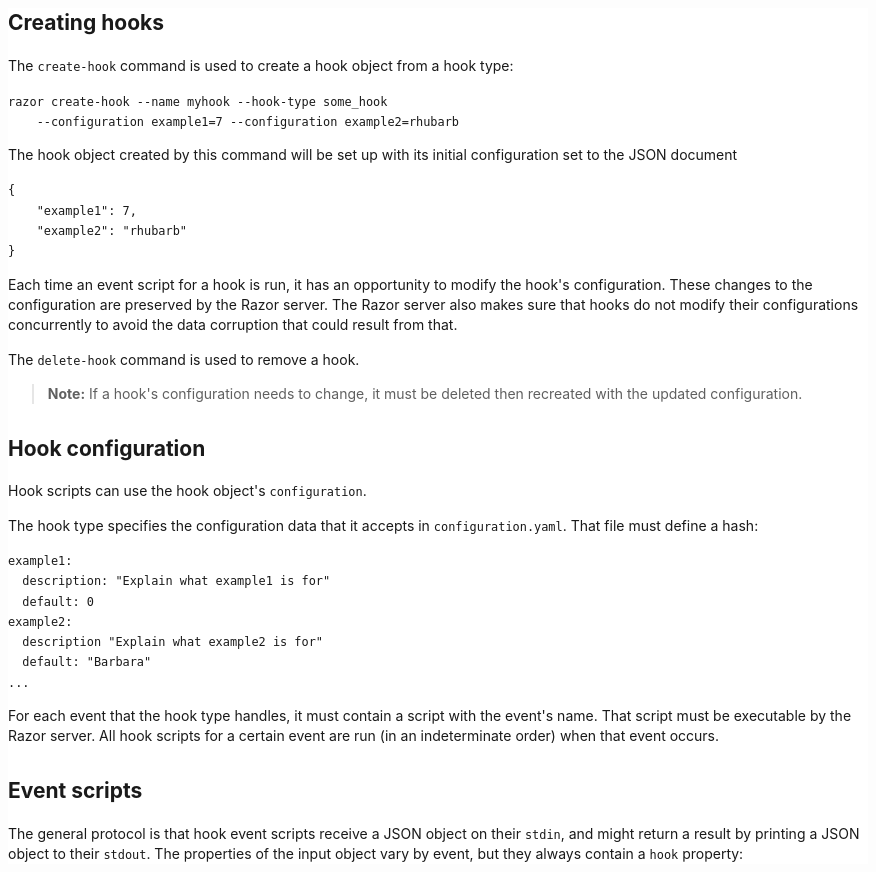 ## Creating hooks

The `create-hook` command is used to create a hook object from a hook type:

~~~
razor create-hook --name myhook --hook-type some_hook
    --configuration example1=7 --configuration example2=rhubarb
~~~

The hook object created by this command will be set up with its initial
configuration set to the JSON document

~~~
{
	"example1": 7,
    "example2": "rhubarb"
}
~~~

Each time an event script for a hook is run, it has an opportunity to
modify the hook's configuration. These changes to the configuration are
preserved by the Razor server. The Razor server also makes sure that hooks
do not modify their configurations concurrently to avoid the data
corruption that could result from that.

The `delete-hook` command is used to remove a hook.

>**Note:** If a hook's configuration needs to change, it must be deleted then recreated
with the updated configuration.

## Hook configuration

Hook scripts can use the hook object's `configuration`.

The hook type specifies the configuration data that it accepts in
`configuration.yaml`. That file must define a hash:

~~~
example1:
  description: "Explain what example1 is for"
  default: 0
example2:
  description "Explain what example2 is for"
  default: "Barbara"
...
~~~

For each event that the hook type handles, it must contain a script with
the event's name. That script must be executable by the Razor server. All
hook scripts for a certain event are run (in an indeterminate order) when
that event occurs.

## Event scripts

The general protocol is that hook event scripts receive a JSON object on
their `stdin`, and might return a result by printing a JSON object to their
`stdout`. The properties of the input object vary by event, but they always
contain a `hook` property:
